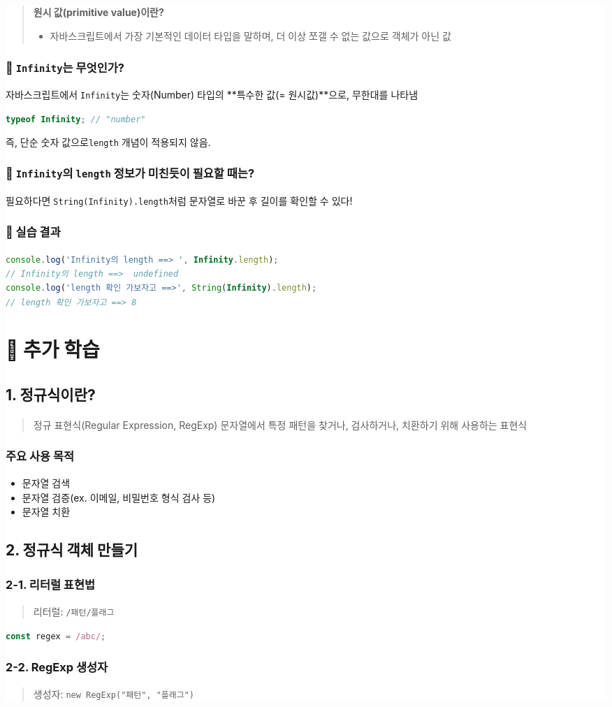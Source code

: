 > **원시 값(primitive value)이란?**
>
> - 자바스크립트에서 가장 기본적인 데이터 타입을 말하며, 더 이상 쪼갤 수 없는 값으로 객체가 아닌 값

### 📌 `Infinity`는 무엇인가?

자바스크립트에서 `Infinity`는 숫자(Number) 타입의 **특수한 값(= 원시값)**으로, 무한대를 나타냄

```javascript
typeof Infinity; // "number"
```

즉, 단순 숫자 값으로`length` 개념이 적용되지 않음.

### 📌 `Infinity`의 `length` 정보가 미친듯이 필요할 때는?

필요하다면 `String(Infinity).length`처럼 문자열로 바꾼 후 길이를 확인할 수 있다!

### 📌 실습 결과

```javascript
console.log('Infinity의 length ==> ', Infinity.length);
// Infinity의 length ==>  undefined
console.log('length 확인 가보자고 ==>', String(Infinity).length);
// length 확인 가보자고 ==> 8
```

# 📘 추가 학습

## 1. 정규식이란?

> 정규 표현식(Regular Expression, RegExp)
> 문자열에서 특정 패턴을 찾거나, 검사하거나, 치환하기 위해 사용하는 표현식

### 주요 사용 목적

- 문자열 검색
- 문자열 검증(ex. 이메일, 비밀번호 형식 검사 등)
- 문자열 치환

## 2. 정규식 객체 만들기

### 2-1. 리터럴 표현법

> 리터럴: `/패턴/플래그`

```javascript
const regex = /abc/;
```

### 2-2. RegExp 생성자

> 생성자: `new RegExp("패턴", "플래그")`
